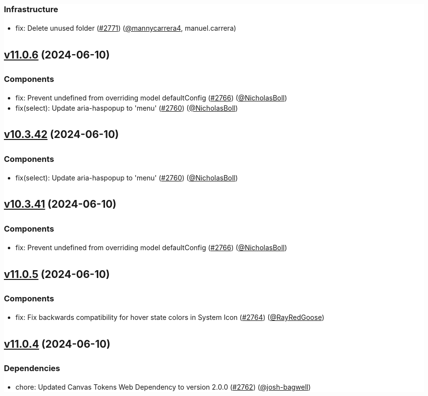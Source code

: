 ### Infrastructure

- fix: Delete unused folder ([#2771](https://github.com/Workday/canvas-kit/pull/2771)) ([@mannycarrera4](https://github.com/mannycarrera4), manuel.carrera)


## [v11.0.6](https://github.com/Workday/canvas-kit/releases/tag/v11.0.6) (2024-06-10)

### Components

- fix: Prevent undefined from overriding model defaultConfig ([#2766](https://github.com/Workday/canvas-kit/pull/2766)) ([@NicholasBoll](https://github.com/NicholasBoll))
- fix(select): Update aria-haspopup to 'menu' ([#2760](https://github.com/Workday/canvas-kit/pull/2760)) ([@NicholasBoll](https://github.com/NicholasBoll))


## [v10.3.42](https://github.com/Workday/canvas-kit/releases/tag/v10.3.42) (2024-06-10)

### Components

- fix(select): Update aria-haspopup to 'menu' ([#2760](https://github.com/Workday/canvas-kit/pull/2760)) ([@NicholasBoll](https://github.com/NicholasBoll))


## [v10.3.41](https://github.com/Workday/canvas-kit/releases/tag/v10.3.41) (2024-06-10)

### Components

- fix: Prevent undefined from overriding model defaultConfig ([#2766](https://github.com/Workday/canvas-kit/pull/2766)) ([@NicholasBoll](https://github.com/NicholasBoll))

## [v11.0.5](https://github.com/Workday/canvas-kit/releases/tag/v11.0.5) (2024-06-10)

### Components

- fix: Fix backwards compatibility for hover state colors in System Icon ([#2764](https://github.com/Workday/canvas-kit/pull/2764)) ([@RayRedGoose](https://github.com/RayRedGoose))


## [v11.0.4](https://github.com/Workday/canvas-kit/releases/tag/v11.0.4) (2024-06-10)

### Dependencies

- chore: Updated Canvas Tokens Web Dependency to version 2.0.0 ([#2762](https://github.com/Workday/canvas-kit/pull/2762)) ([@josh-bagwell](https://github.com/josh-bagwell))
